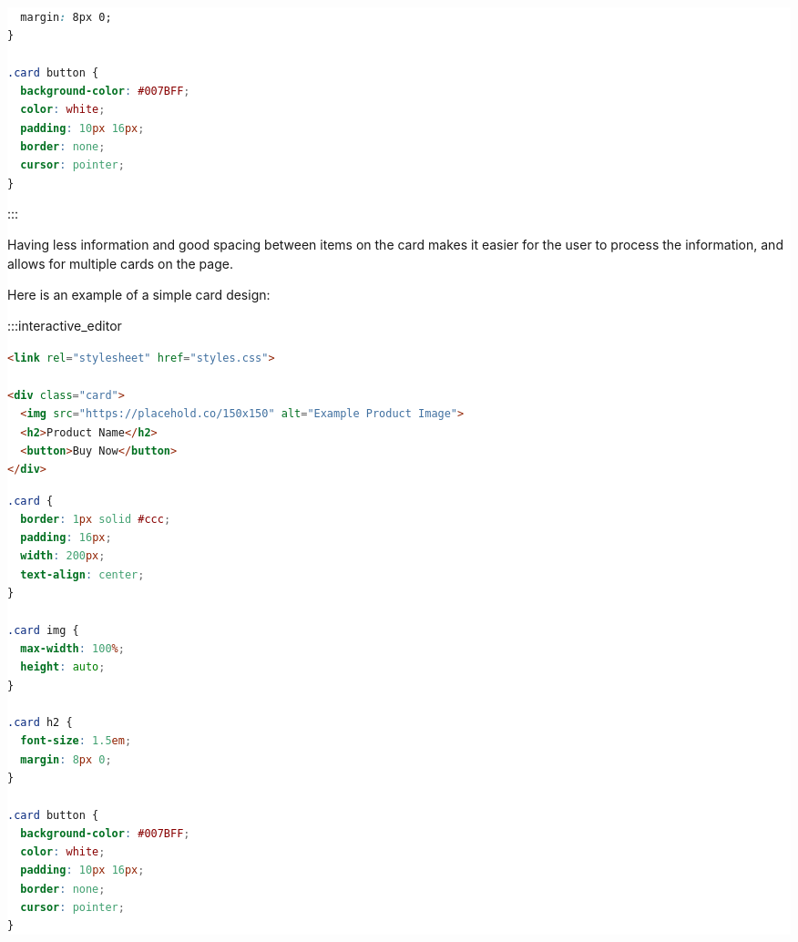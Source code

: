 ```css
  margin: 8px 0;
}

.card button {
  background-color: #007BFF;
  color: white;
  padding: 10px 16px;
  border: none;
  cursor: pointer;
}
```

:::

Having less information and good spacing between items on the card makes it easier for the user to process the information, and allows for multiple cards on the page.

Here is an example of a simple card design:

:::interactive_editor

```html
<link rel="stylesheet" href="styles.css">

<div class="card">
  <img src="https://placehold.co/150x150" alt="Example Product Image">
  <h2>Product Name</h2>
  <button>Buy Now</button>
</div>
```

```css
.card {
  border: 1px solid #ccc;
  padding: 16px;
  width: 200px;
  text-align: center;
}

.card img {
  max-width: 100%;
  height: auto;
}

.card h2 {
  font-size: 1.5em;
  margin: 8px 0;
}

.card button {
  background-color: #007BFF;
  color: white;
  padding: 10px 16px;
  border: none;
  cursor: pointer;
}
```
